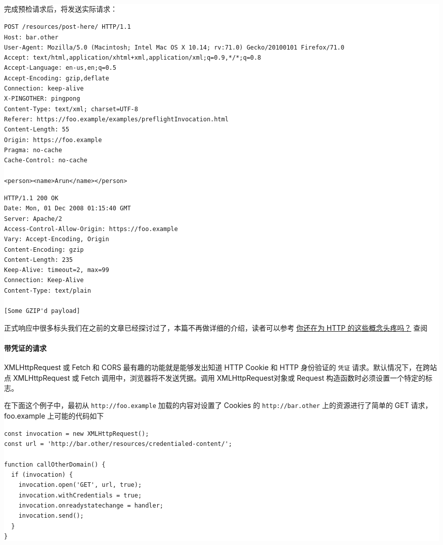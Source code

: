 完成预检请求后，将发送实际请求：

```
POST /resources/post-here/ HTTP/1.1
Host: bar.other
User-Agent: Mozilla/5.0 (Macintosh; Intel Mac OS X 10.14; rv:71.0) Gecko/20100101 Firefox/71.0
Accept: text/html,application/xhtml+xml,application/xml;q=0.9,*/*;q=0.8
Accept-Language: en-us,en;q=0.5
Accept-Encoding: gzip,deflate
Connection: keep-alive
X-PINGOTHER: pingpong
Content-Type: text/xml; charset=UTF-8
Referer: https://foo.example/examples/preflightInvocation.html
Content-Length: 55
Origin: https://foo.example
Pragma: no-cache
Cache-Control: no-cache

<person><name>Arun</name></person>
```

```
HTTP/1.1 200 OK
Date: Mon, 01 Dec 2008 01:15:40 GMT
Server: Apache/2
Access-Control-Allow-Origin: https://foo.example
Vary: Accept-Encoding, Origin
Content-Encoding: gzip
Content-Length: 235
Keep-Alive: timeout=2, max=99
Connection: Keep-Alive
Content-Type: text/plain

[Some GZIP'd payload]
```

正式响应中很多标头我们在之前的文章已经探讨过了，本篇不再做详细的介绍，读者可以参考
[你还在为 HTTP 的这些概念头疼吗？](https://mp.weixin.qq.com/s?__biz=MzU2NDg0OTgyMA==&mid=2247485214&idx=1&sn=2cec80cfd606f4b4444db974246ee75e&chksm=fc45faedcb3273fb48dd5a16e4c375680adb8c6e59a52455f14ac2c2e0afda0c9265ff544044&token=347964925&lang=zh_CN#rd) 查阅

#### 带凭证的请求

XMLHttpRequest 或 Fetch 和 CORS 最有趣的功能就是能够发出知道 HTTP Cookie 和 HTTP 身份验证的 `凭证` 请求。默认情况下，在跨站点 XMLHttpRequest 或 Fetch 调用中，浏览器将不发送凭据。调用 XMLHttpRequest对象或 Request 构造函数时必须设置一个特定的标志。

在下面这个例子中，最初从 `http://foo.example` 加载的内容对设置了 Cookies 的 `http://bar.other` 上的资源进行了简单的 GET 请求， foo.example 上可能的代码如下

```
const invocation = new XMLHttpRequest();
const url = 'http://bar.other/resources/credentialed-content/';

function callOtherDomain() {
  if (invocation) {
    invocation.open('GET', url, true);
    invocation.withCredentials = true;
    invocation.onreadystatechange = handler;
    invocation.send(); 
  }
}
```
